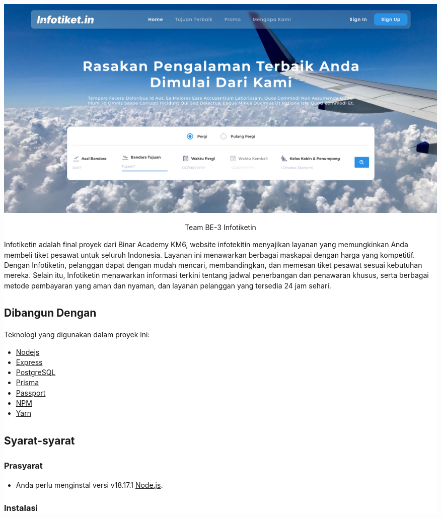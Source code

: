 ![Screen Shoot](./public/stylesheets/landing_page.PNG)

<p align="center">Team BE-3 Infotiketin</p>

Infotiketin adalah final proyek dari Binar Academy KM6, website infotekitin menyajikan layanan yang memungkinkan Anda membeli tiket pesawat untuk seluruh Indonesia. Layanan ini menawarkan berbagai maskapai dengan harga yang kompetitif. Dengan Infotiketin, pelanggan dapat dengan mudah mencari, membandingkan, dan memesan tiket pesawat sesuai kebutuhan mereka. Selain itu, Infotiketin menawarkan informasi terkini tentang jadwal penerbangan dan penawaran khusus, serta berbagai metode pembayaran yang aman dan nyaman, dan layanan pelanggan yang tersedia 24 jam sehari.

## Dibangun Dengan

Teknologi yang digunakan dalam proyek ini:

- [Nodejs](https://nodejs.org/en)
- [Express](https://expressjs.com/)
- [PostgreSQL](https://yarnpkg.com/)
- [Prisma](https://www.prisma.io/)
- [Passport](https://www.postgresql.org/)
- [NPM](https://www.npmjs.com/)
- [Yarn](https://yarnpkg.com/)

## Syarat-syarat

### Prasyarat

- Anda perlu menginstal versi v18.17.1 [Node.js](https://nodejs.org/en).

### Instalasi
